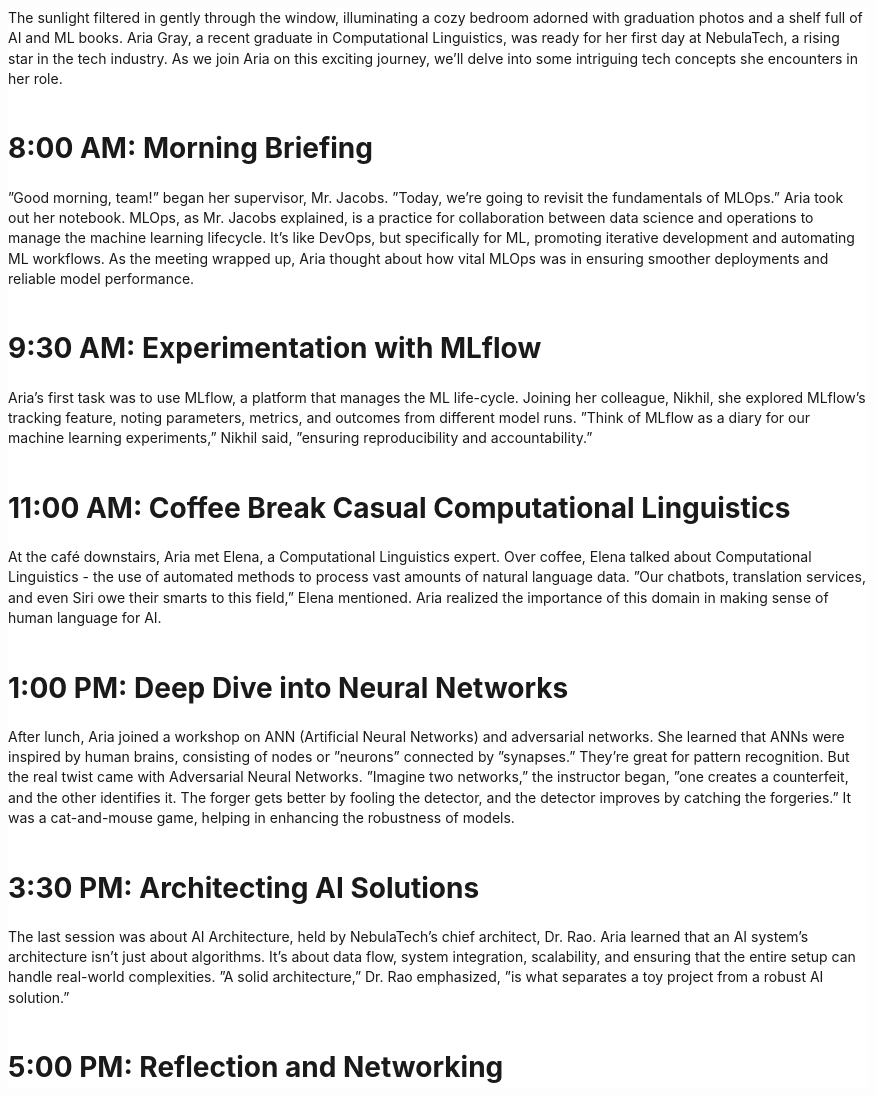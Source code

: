 The sunlight filtered in gently through the window, illuminating a cozy bedroom adorned with graduation photos and a shelf full of AI and ML books. Aria Gray, a recent graduate in Computational Linguistics, was ready for her first day at NebulaTech, a rising star in the tech industry. As we join Aria on this exciting journey, we’ll delve into some intriguing tech concepts she encounters in her role.

# 8:00 AM: Morning Briefing

”Good morning, team!” began her supervisor, Mr. Jacobs. ”Today, we’re going to revisit the fundamentals of MLOps.” Aria took out her notebook. MLOps, as Mr. Jacobs explained, is a practice for collaboration between data science and operations to manage the machine learning lifecycle. It’s like DevOps, but specifically for ML, promoting iterative development and automating ML workflows. As the meeting wrapped up, Aria thought about how vital MLOps was in ensuring smoother deployments and reliable model performance.

# 9:30 AM: Experimentation with MLflow

Aria’s first task was to use MLflow, a platform that manages the ML life-cycle. Joining her colleague, Nikhil, she explored MLflow’s tracking feature, noting parameters, metrics, and outcomes from different model runs. ”Think of MLflow as a diary for our machine learning experiments,” Nikhil said, ”ensuring reproducibility and accountability.”

# 11:00 AM: Coffee Break Casual Computational Linguistics

At the café downstairs, Aria met Elena, a Computational Linguistics expert. Over coffee, Elena talked about Computational Linguistics - the use of automated methods to process vast amounts of natural language data. ”Our chatbots, translation services, and even Siri owe their smarts to this field,” Elena mentioned. Aria realized the importance of this domain in making sense of human language for AI.

# 1:00 PM: Deep Dive into Neural Networks

After lunch, Aria joined a workshop on ANN (Artificial Neural Networks) and adversarial networks. She learned that ANNs were inspired by human brains, consisting of nodes or ”neurons” connected by ”synapses.” They’re great for pattern recognition. But the real twist came with Adversarial Neural Networks. ”Imagine two networks,” the instructor began, ”one creates a counterfeit, and the other identifies it. The forger gets better by fooling the detector, and the detector improves by catching the forgeries.” It was a cat-and-mouse game, helping in enhancing the robustness of models.

# 3:30 PM: Architecting AI Solutions

The last session was about AI Architecture, held by NebulaTech’s chief architect, Dr. Rao. Aria learned that an AI system’s architecture isn’t just about algorithms. It’s about data flow, system integration, scalability, and ensuring that the entire setup can handle real-world complexities. ”A solid architecture,” Dr. Rao emphasized, ”is what separates a toy project from a robust AI solution.”

# 5:00 PM: Reflection and Networking
